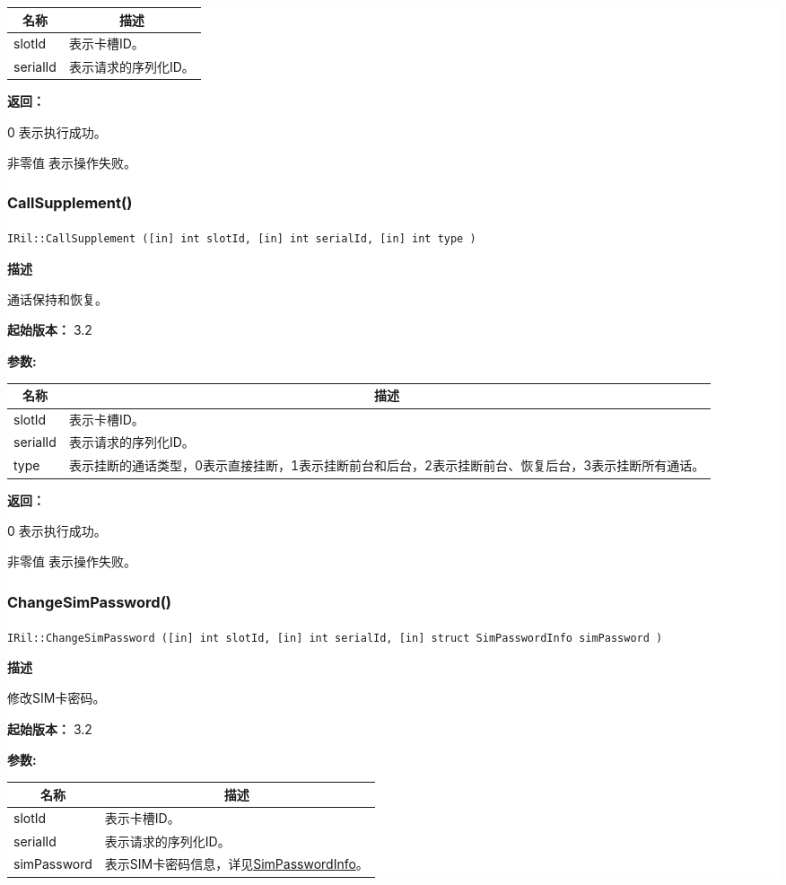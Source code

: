 | 名称 | 描述 | 
| -------- | -------- |
| slotId | 表示卡槽ID。  | 
| serialId | 表示请求的序列化ID。 | 

**返回：**

0 表示执行成功。

非零值 表示操作失败。


### CallSupplement()

```
IRil::CallSupplement ([in] int slotId, [in] int serialId, [in] int type )
```
**描述**

通话保持和恢复。

**起始版本：** 3.2

**参数:**

| 名称 | 描述 | 
| -------- | -------- |
| slotId | 表示卡槽ID。  | 
| serialId | 表示请求的序列化ID。  | 
| type | 表示挂断的通话类型，0表示直接挂断，1表示挂断前台和后台，2表示挂断前台、恢复后台，3表示挂断所有通话。 | 

**返回：**

0 表示执行成功。

非零值 表示操作失败。


### ChangeSimPassword()

```
IRil::ChangeSimPassword ([in] int slotId, [in] int serialId, [in] struct SimPasswordInfo simPassword )
```
**描述**

修改SIM卡密码。

**起始版本：** 3.2

**参数:**

| 名称 | 描述 | 
| -------- | -------- |
| slotId | 表示卡槽ID。  | 
| serialId | 表示请求的序列化ID。  | 
| simPassword | 表示SIM卡密码信息，详见[SimPasswordInfo](_sim_password_info_v10.md)。 | 
